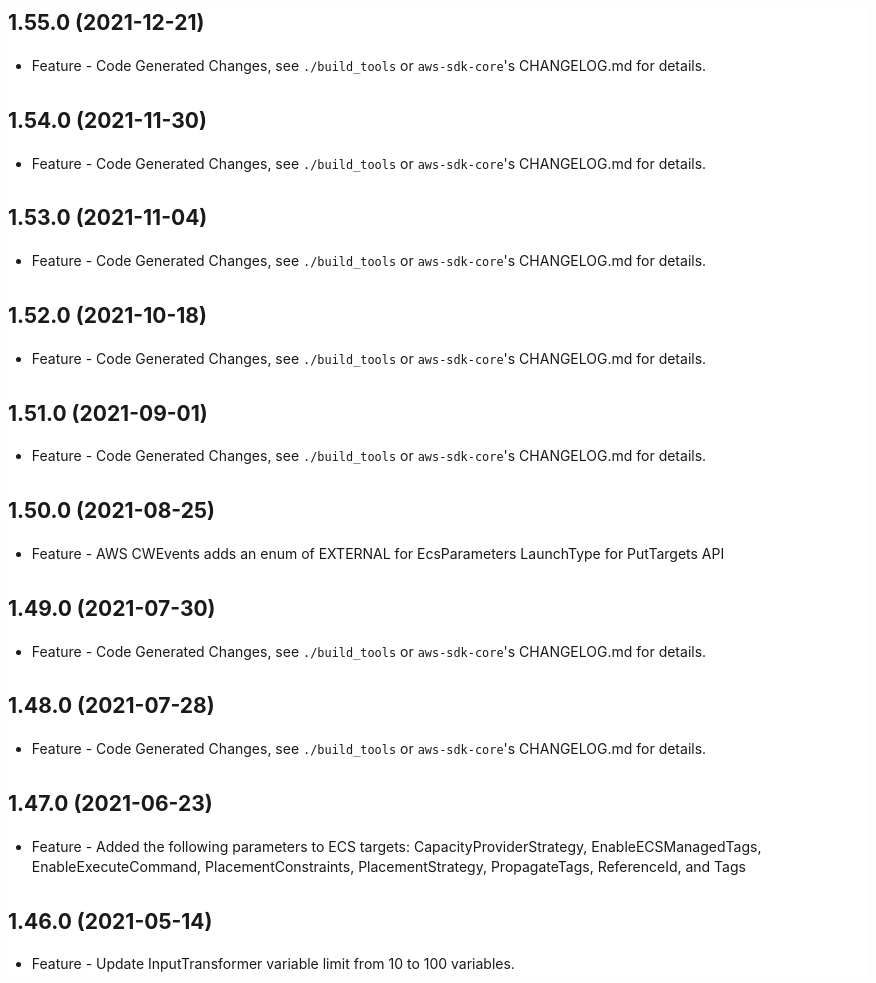 1.55.0 (2021-12-21)
------------------

* Feature - Code Generated Changes, see `./build_tools` or `aws-sdk-core`'s CHANGELOG.md for details.

1.54.0 (2021-11-30)
------------------

* Feature - Code Generated Changes, see `./build_tools` or `aws-sdk-core`'s CHANGELOG.md for details.

1.53.0 (2021-11-04)
------------------

* Feature - Code Generated Changes, see `./build_tools` or `aws-sdk-core`'s CHANGELOG.md for details.

1.52.0 (2021-10-18)
------------------

* Feature - Code Generated Changes, see `./build_tools` or `aws-sdk-core`'s CHANGELOG.md for details.

1.51.0 (2021-09-01)
------------------

* Feature - Code Generated Changes, see `./build_tools` or `aws-sdk-core`'s CHANGELOG.md for details.

1.50.0 (2021-08-25)
------------------

* Feature - AWS CWEvents adds an enum of EXTERNAL for EcsParameters LaunchType for PutTargets API

1.49.0 (2021-07-30)
------------------

* Feature - Code Generated Changes, see `./build_tools` or `aws-sdk-core`'s CHANGELOG.md for details.

1.48.0 (2021-07-28)
------------------

* Feature - Code Generated Changes, see `./build_tools` or `aws-sdk-core`'s CHANGELOG.md for details.

1.47.0 (2021-06-23)
------------------

* Feature - Added the following parameters to ECS targets: CapacityProviderStrategy, EnableECSManagedTags, EnableExecuteCommand, PlacementConstraints, PlacementStrategy, PropagateTags, ReferenceId, and Tags

1.46.0 (2021-05-14)
------------------

* Feature - Update InputTransformer variable limit from 10 to 100 variables.
